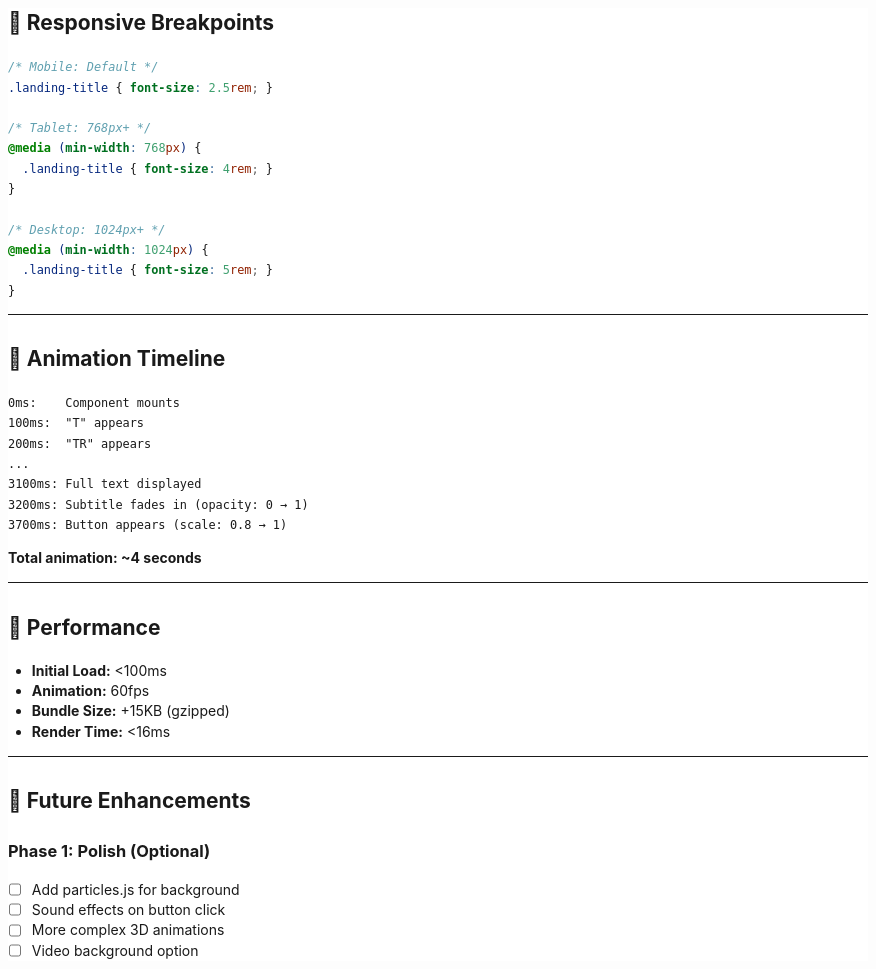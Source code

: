 
## 📱 **Responsive Breakpoints**

```css
/* Mobile: Default */
.landing-title { font-size: 2.5rem; }

/* Tablet: 768px+ */
@media (min-width: 768px) {
  .landing-title { font-size: 4rem; }
}

/* Desktop: 1024px+ */
@media (min-width: 1024px) {
  .landing-title { font-size: 5rem; }
}
```

---

## 🎥 **Animation Timeline**

```
0ms:    Component mounts
100ms:  "T" appears
200ms:  "TR" appears
...
3100ms: Full text displayed
3200ms: Subtitle fades in (opacity: 0 → 1)
3700ms: Button appears (scale: 0.8 → 1)
```

**Total animation: ~4 seconds**

---

## 🚀 **Performance**

- **Initial Load:** <100ms
- **Animation:** 60fps
- **Bundle Size:** +15KB (gzipped)
- **Render Time:** <16ms

---

## 🔧 **Future Enhancements**

### **Phase 1: Polish** (Optional)
- [ ] Add particles.js for background
- [ ] Sound effects on button click
- [ ] More complex 3D animations
- [ ] Video background option
